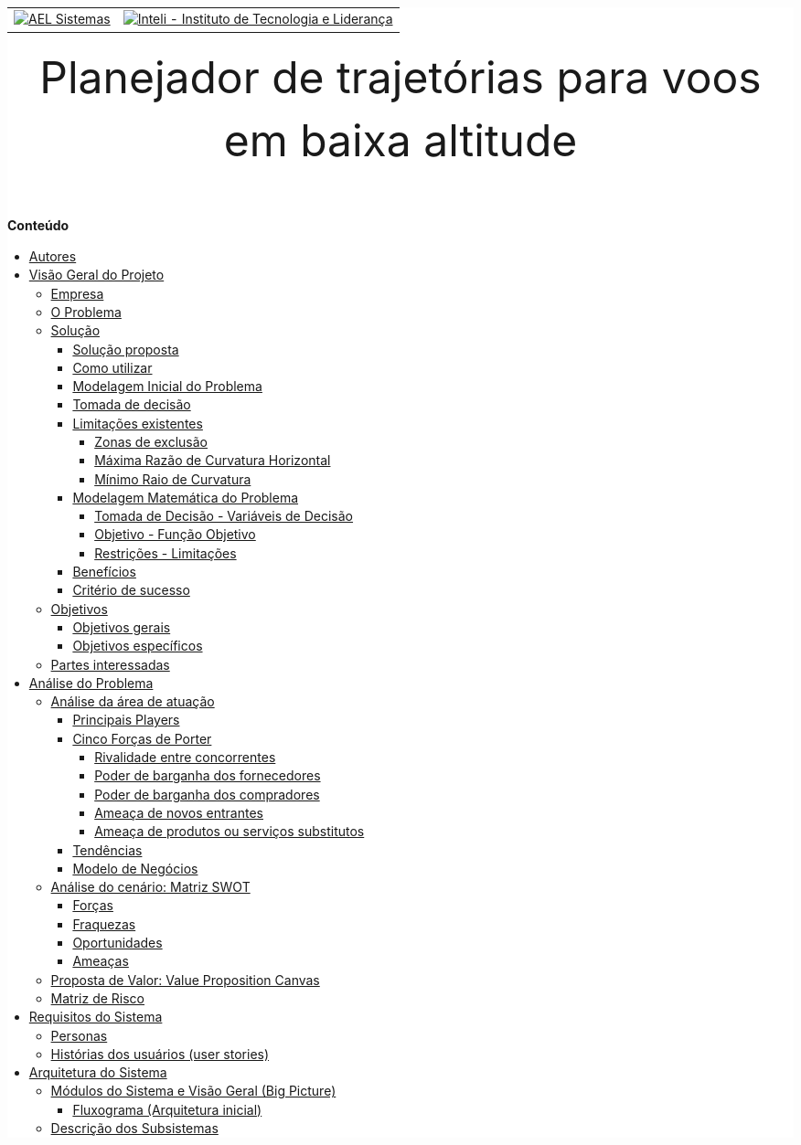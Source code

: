 <table>
<tr>
<td>
<a href= "https://ael.com.br/"><img src="https://www.ael.com.br/images/ael.png" alt="AEL Sistemas" border="0" width="70%"></a>
</td>
<td><a href= "https://www.inteli.edu.br/"><img src="https://www.inteli.edu.br/wp-content/uploads/2021/08/20172028/marca_1-2.png" alt="Inteli - Instituto de Tecnologia e Liderança" border="0" width="30%"></a>
</td>
</tr>
</table>

<font size="+12"><center>
Planejador de trajetórias para voos em baixa altitude
</center></font>

**Conteúdo**

- [Autores](#autores)
- [Visão Geral do Projeto](#visão-geral-do-projeto)
  - [Empresa](#empresa)
  - [O Problema](#o-problema)
  - [Solução](#solução)
    - [Solução proposta](#solução-proposta)
    - [Como utilizar](#como-utilizar)
    - [Modelagem Inicial do Problema](#modelagem-inicial-do-problema)
    - [Tomada de decisão](#tomada-de-decisão)
    - [Limitações existentes](#limitações-existentes)
      - [Zonas de exclusão](#zonas-de-exclusão)
      - [Máxima Razão de Curvatura Horizontal](#máxima-razão-de-curvatura-horizontal)
      - [Mínimo Raio de Curvatura](#mínimo-raio-de-curvatura)
    - [Modelagem Matemática do Problema](#modelagem-matemática-do-problema)
      - [Tomada de Decisão - Variáveis de Decisão](#tomada-de-decisão---variáveis-de-decisão)
      - [Objetivo - Função Objetivo](#objetivo---função-objetivo)
      - [Restrições - Limitações](#restrições---limitações)
    - [Benefícios](#benefícios)
    - [Critério de sucesso](#critério-de-sucesso)
  - [Objetivos](#objetivos)
    - [Objetivos gerais](#objetivos-gerais)
    - [Objetivos específicos](#objetivos-específicos)
  - [Partes interessadas](#partes-interessadas)
- [Análise do Problema](#análise-do-problema)
  - [Análise da área de atuação](#análise-da-área-de-atuação)
    - [Principais Players](#principais-players)
    - [Cinco Forças de Porter](#cinco-forças-de-porter)
      - [Rivalidade entre concorrentes](#rivalidade-entre-concorrentes)
      - [Poder de barganha dos fornecedores](#poder-de-barganha-dos-fornecedores)
      - [Poder de barganha dos compradores](#poder-de-barganha-dos-compradores)
      - [Ameaça de novos entrantes](#ameaça-de-novos-entrantes)
      - [Ameaça de produtos ou serviços substitutos](#ameaça-de-produtos-ou-serviços-substitutos)
    - [Tendências](#tendências)
    - [Modelo de Negócios](#modelo-de-negócios)
  - [Análise do cenário: Matriz SWOT](#análise-do-cenário-matriz-swot)
    - [Forças](#forças)
    - [Fraquezas](#fraquezas)
    - [Oportunidades](#oportunidades)
    - [Ameaças](#ameaças)
  - [Proposta de Valor: Value Proposition Canvas](#proposta-de-valor-value-proposition-canvas)
  - [Matriz de Risco](#matriz-de-risco)
- [Requisitos do Sistema](#requisitos-do-sistema)
  - [Personas](#personas)
  - [Histórias dos usuários (user stories)](#histórias-dos-usuários-user-stories)
- [Arquitetura do Sistema](#arquitetura-do-sistema)
  - [Módulos do Sistema e Visão Geral (Big Picture)](#módulos-do-sistema-e-visão-geral-big-picture)
    - [Fluxograma (Arquitetura inicial)](#fluxograma-arquitetura-inicial)
  - [Descrição dos Subsistemas](#descrição-dos-subsistemas)